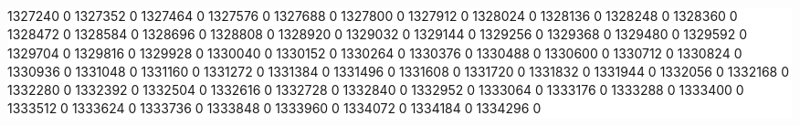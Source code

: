 1327240	0
1327352	0
1327464	0
1327576	0
1327688	0
1327800	0
1327912	0
1328024	0
1328136	0
1328248	0
1328360	0
1328472	0
1328584	0
1328696	0
1328808	0
1328920	0
1329032	0
1329144	0
1329256	0
1329368	0
1329480	0
1329592	0
1329704	0
1329816	0
1329928	0
1330040	0
1330152	0
1330264	0
1330376	0
1330488	0
1330600	0
1330712	0
1330824	0
1330936	0
1331048	0
1331160	0
1331272	0
1331384	0
1331496	0
1331608	0
1331720	0
1331832	0
1331944	0
1332056	0
1332168	0
1332280	0
1332392	0
1332504	0
1332616	0
1332728	0
1332840	0
1332952	0
1333064	0
1333176	0
1333288	0
1333400	0
1333512	0
1333624	0
1333736	0
1333848	0
1333960	0
1334072	0
1334184	0
1334296	0